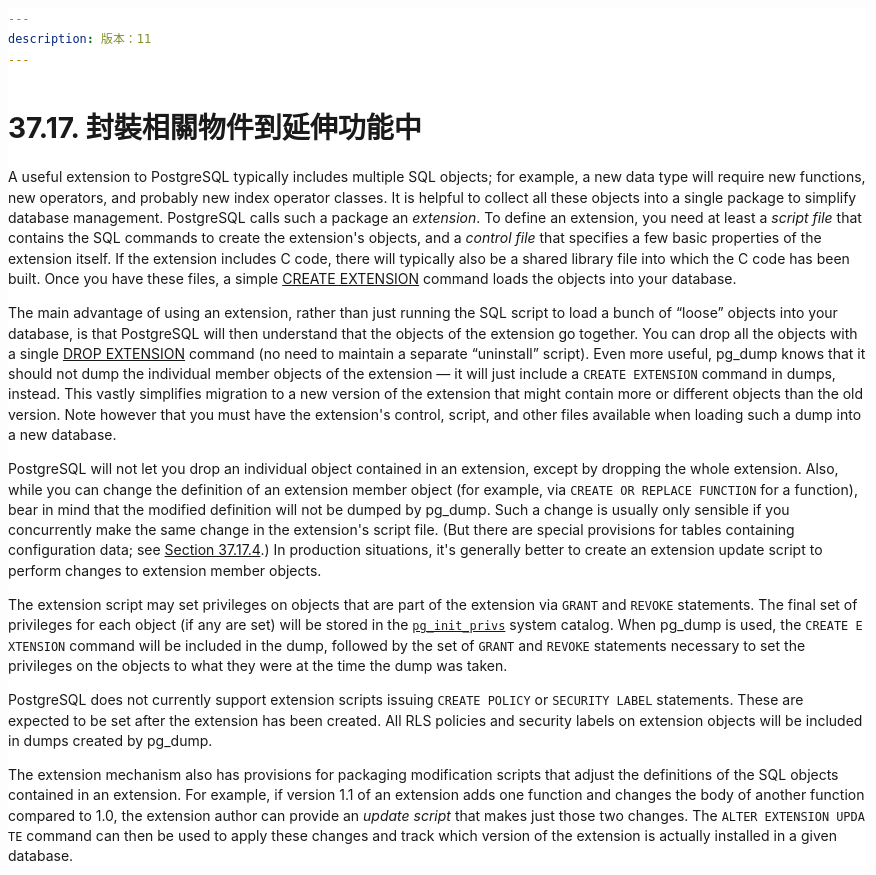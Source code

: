 ```yaml
---
description: 版本：11
---
```


# 37.17. 封裝相關物件到延伸功能中

A useful extension to PostgreSQL typically includes multiple SQL objects; for example, a new data type will require new functions, new operators, and probably new index operator classes. It is helpful to collect all these objects into a single package to simplify database management. PostgreSQL calls such a package an _extension_. To define an extension, you need at least a _script file_ that contains the SQL commands to create the extension's objects, and a _control file_ that specifies a few basic properties of the extension itself. If the extension includes C code, there will typically also be a shared library file into which the C code has been built. Once you have these files, a simple [CREATE EXTENSION](https://www.postgresql.org/docs/current/sql-createextension.html) command loads the objects into your database.

The main advantage of using an extension, rather than just running the SQL script to load a bunch of “loose” objects into your database, is that PostgreSQL will then understand that the objects of the extension go together. You can drop all the objects with a single [DROP EXTENSION](https://www.postgresql.org/docs/current/sql-dropextension.html) command \(no need to maintain a separate “uninstall” script\). Even more useful, pg\_dump knows that it should not dump the individual member objects of the extension — it will just include a `CREATE EXTENSION` command in dumps, instead. This vastly simplifies migration to a new version of the extension that might contain more or different objects than the old version. Note however that you must have the extension's control, script, and other files available when loading such a dump into a new database.

PostgreSQL will not let you drop an individual object contained in an extension, except by dropping the whole extension. Also, while you can change the definition of an extension member object \(for example, via `CREATE OR REPLACE FUNCTION` for a function\), bear in mind that the modified definition will not be dumped by pg\_dump. Such a change is usually only sensible if you concurrently make the same change in the extension's script file. \(But there are special provisions for tables containing configuration data; see [Section 37.17.4](https://www.postgresql.org/docs/current/extend-extensions.html#EXTEND-EXTENSIONS-CONFIG-TABLES).\) In production situations, it's generally better to create an extension update script to perform changes to extension member objects.

The extension script may set privileges on objects that are part of the extension via `GRANT` and `REVOKE` statements. The final set of privileges for each object \(if any are set\) will be stored in the [`pg_init_privs`](https://www.postgresql.org/docs/current/catalog-pg-init-privs.html) system catalog. When pg\_dump is used, the `CREATE EXTENSION` command will be included in the dump, followed by the set of `GRANT` and `REVOKE` statements necessary to set the privileges on the objects to what they were at the time the dump was taken.

PostgreSQL does not currently support extension scripts issuing `CREATE POLICY` or `SECURITY LABEL` statements. These are expected to be set after the extension has been created. All RLS policies and security labels on extension objects will be included in dumps created by pg\_dump.

The extension mechanism also has provisions for packaging modification scripts that adjust the definitions of the SQL objects contained in an extension. For example, if version 1.1 of an extension adds one function and changes the body of another function compared to 1.0, the extension author can provide an _update script_ that makes just those two changes. The `ALTER EXTENSION UPDATE` command can then be used to apply these changes and track which version of the extension is actually installed in a given database.
